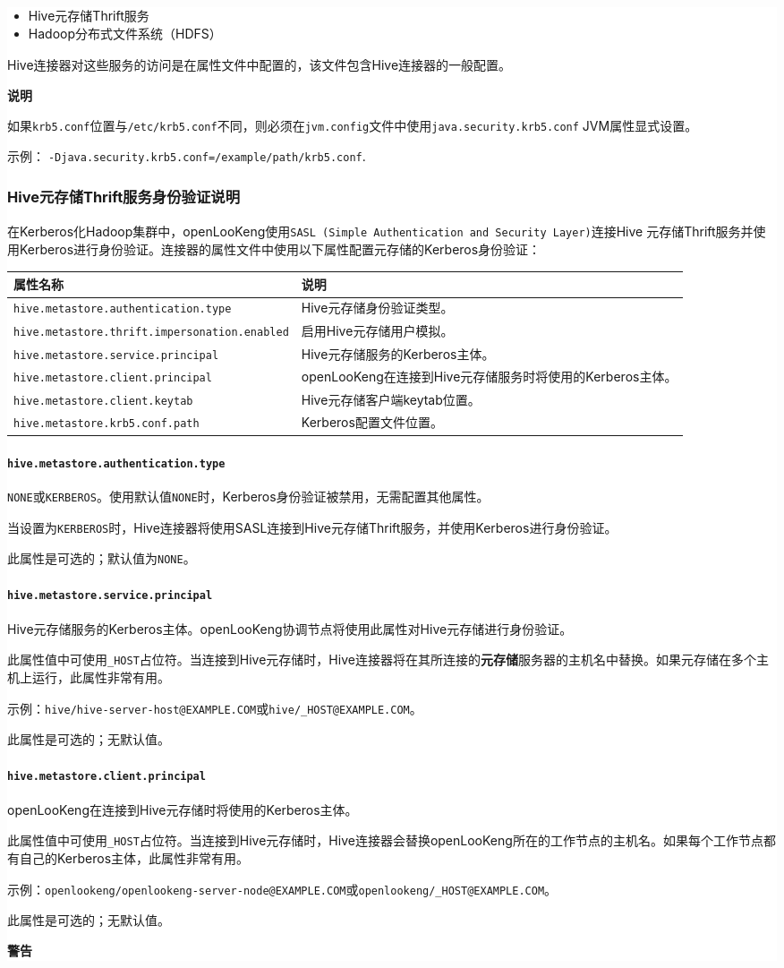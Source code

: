 - Hive元存储Thrift服务
- Hadoop分布式文件系统（HDFS）

Hive连接器对这些服务的访问是在属性文件中配置的，该文件包含Hive连接器的一般配置。

**说明**

如果`krb5.conf`位置与`/etc/krb5.conf`不同，则必须在`jvm.config`文件中使用`java.security.krb5.conf` JVM属性显式设置。

示例： `-Djava.security.krb5.conf=/example/path/krb5.conf`.

### Hive元存储Thrift服务身份验证说明

在Kerberos化Hadoop集群中，openLooKeng使用`SASL (Simple Authentication and Security Layer)`连接Hive 元存储Thrift服务并使用Kerberos进行身份验证。连接器的属性文件中使用以下属性配置元存储的Kerberos身份验证：

| 属性名称| 说明|
|:----------|:----------|
| `hive.metastore.authentication.type`| Hive元存储身份验证类型。|
| `hive.metastore.thrift.impersonation.enabled`| 启用Hive元存储用户模拟。|
| `hive.metastore.service.principal`| Hive元存储服务的Kerberos主体。|
| `hive.metastore.client.principal`| openLooKeng在连接到Hive元存储服务时将使用的Kerberos主体。|
| `hive.metastore.client.keytab`| Hive元存储客户端keytab位置。|
| `hive.metastore.krb5.conf.path`| Kerberos配置文件位置。|

#### `hive.metastore.authentication.type`

`NONE`或`KERBEROS`。使用默认值`NONE`时，Kerberos身份验证被禁用，无需配置其他属性。

当设置为`KERBEROS`时，Hive连接器将使用SASL连接到Hive元存储Thrift服务，并使用Kerberos进行身份验证。

此属性是可选的；默认值为`NONE`。

#### `hive.metastore.service.principal`

Hive元存储服务的Kerberos主体。openLooKeng协调节点将使用此属性对Hive元存储进行身份验证。

此属性值中可使用`_HOST`占位符。当连接到Hive元存储时，Hive连接器将在其所连接的**元存储**服务器的主机名中替换。如果元存储在多个主机上运行，此属性非常有用。

示例：`hive/hive-server-host@EXAMPLE.COM`或`hive/_HOST@EXAMPLE.COM`。

此属性是可选的；无默认值。

#### `hive.metastore.client.principal`

openLooKeng在连接到Hive元存储时将使用的Kerberos主体。

此属性值中可使用`_HOST`占位符。当连接到Hive元存储时，Hive连接器会替换openLooKeng所在的工作节点的主机名。如果每个工作节点都有自己的Kerberos主体，此属性非常有用。

示例：`openlookeng/openlookeng-server-node@EXAMPLE.COM`或`openlookeng/_HOST@EXAMPLE.COM`。

此属性是可选的；无默认值。

**警告**
